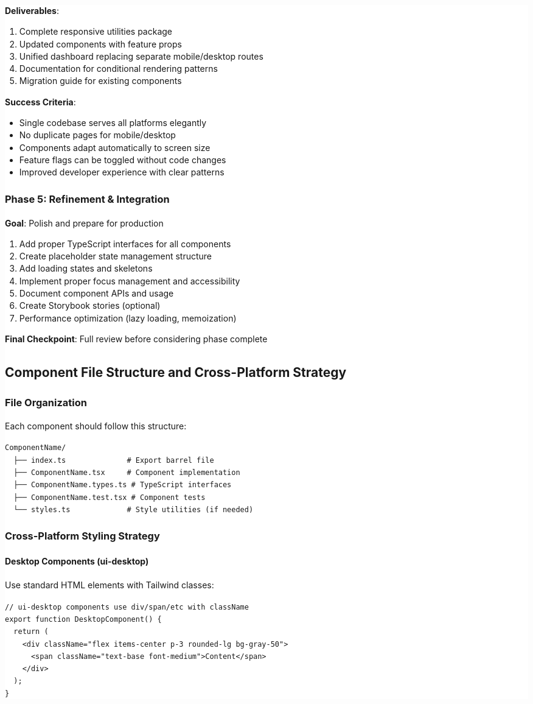 **Deliverables**:
1. Complete responsive utilities package
2. Updated components with feature props
3. Unified dashboard replacing separate mobile/desktop routes
4. Documentation for conditional rendering patterns
5. Migration guide for existing components

**Success Criteria**:
- Single codebase serves all platforms elegantly
- No duplicate pages for mobile/desktop
- Components adapt automatically to screen size
- Feature flags can be toggled without code changes
- Improved developer experience with clear patterns

### Phase 5: Refinement & Integration
**Goal**: Polish and prepare for production

1. Add proper TypeScript interfaces for all components
2. Create placeholder state management structure
3. Add loading states and skeletons
4. Implement proper focus management and accessibility
5. Document component APIs and usage
6. Create Storybook stories (optional)
7. Performance optimization (lazy loading, memoization)

**Final Checkpoint**: Full review before considering phase complete

## Component File Structure and Cross-Platform Strategy

### File Organization
Each component should follow this structure:

```
ComponentName/
  ├── index.ts              # Export barrel file
  ├── ComponentName.tsx     # Component implementation
  ├── ComponentName.types.ts # TypeScript interfaces
  ├── ComponentName.test.tsx # Component tests
  └── styles.ts             # Style utilities (if needed)
```

### Cross-Platform Styling Strategy

#### Desktop Components (ui-desktop)
Use standard HTML elements with Tailwind classes:

```tsx
// ui-desktop components use div/span/etc with className
export function DesktopComponent() {
  return (
    <div className="flex items-center p-3 rounded-lg bg-gray-50">
      <span className="text-base font-medium">Content</span>
    </div>
  );
}
```
